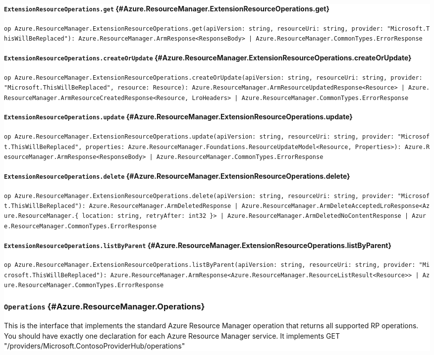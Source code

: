 #### `ExtensionResourceOperations.get` {#Azure.ResourceManager.ExtensionResourceOperations.get}

```typespec
op Azure.ResourceManager.ExtensionResourceOperations.get(apiVersion: string, resourceUri: string, provider: "Microsoft.ThisWillBeReplaced"): Azure.ResourceManager.ArmResponse<ResponseBody> | Azure.ResourceManager.CommonTypes.ErrorResponse
```

#### `ExtensionResourceOperations.createOrUpdate` {#Azure.ResourceManager.ExtensionResourceOperations.createOrUpdate}

```typespec
op Azure.ResourceManager.ExtensionResourceOperations.createOrUpdate(apiVersion: string, resourceUri: string, provider: "Microsoft.ThisWillBeReplaced", resource: Resource): Azure.ResourceManager.ArmResourceUpdatedResponse<Resource> | Azure.ResourceManager.ArmResourceCreatedResponse<Resource, LroHeaders> | Azure.ResourceManager.CommonTypes.ErrorResponse
```

#### `ExtensionResourceOperations.update` {#Azure.ResourceManager.ExtensionResourceOperations.update}

```typespec
op Azure.ResourceManager.ExtensionResourceOperations.update(apiVersion: string, resourceUri: string, provider: "Microsoft.ThisWillBeReplaced", properties: Azure.ResourceManager.Foundations.ResourceUpdateModel<Resource, Properties>): Azure.ResourceManager.ArmResponse<ResponseBody> | Azure.ResourceManager.CommonTypes.ErrorResponse
```

#### `ExtensionResourceOperations.delete` {#Azure.ResourceManager.ExtensionResourceOperations.delete}

```typespec
op Azure.ResourceManager.ExtensionResourceOperations.delete(apiVersion: string, resourceUri: string, provider: "Microsoft.ThisWillBeReplaced"): Azure.ResourceManager.ArmDeletedResponse | Azure.ResourceManager.ArmDeleteAcceptedLroResponse<Azure.ResourceManager.{ location: string, retryAfter: int32 }> | Azure.ResourceManager.ArmDeletedNoContentResponse | Azure.ResourceManager.CommonTypes.ErrorResponse
```

#### `ExtensionResourceOperations.listByParent` {#Azure.ResourceManager.ExtensionResourceOperations.listByParent}

```typespec
op Azure.ResourceManager.ExtensionResourceOperations.listByParent(apiVersion: string, resourceUri: string, provider: "Microsoft.ThisWillBeReplaced"): Azure.ResourceManager.ArmResponse<Azure.ResourceManager.ResourceListResult<Resource>> | Azure.ResourceManager.CommonTypes.ErrorResponse
```

### `Operations` {#Azure.ResourceManager.Operations}

This is the interface that implements the standard Azure Resource Manager operation that returns
all supported RP operations. You should have exactly one declaration for each
Azure Resource Manager service. It implements
GET "/providers/Microsoft.ContosoProviderHub/operations"
